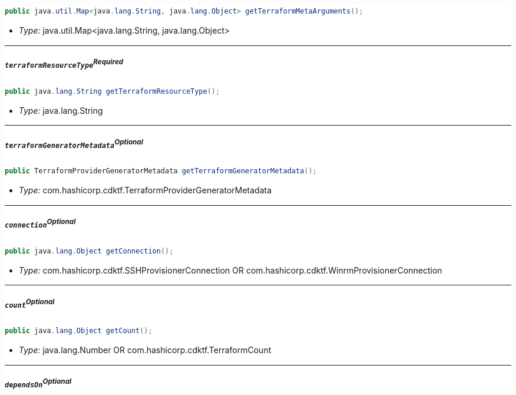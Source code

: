 ```java
public java.util.Map<java.lang.String, java.lang.Object> getTerraformMetaArguments();
```

- *Type:* java.util.Map<java.lang.String, java.lang.Object>

---

##### `terraformResourceType`<sup>Required</sup> <a name="terraformResourceType" id="@cdktf/provider-cloudflare.stream.Stream.property.terraformResourceType"></a>

```java
public java.lang.String getTerraformResourceType();
```

- *Type:* java.lang.String

---

##### `terraformGeneratorMetadata`<sup>Optional</sup> <a name="terraformGeneratorMetadata" id="@cdktf/provider-cloudflare.stream.Stream.property.terraformGeneratorMetadata"></a>

```java
public TerraformProviderGeneratorMetadata getTerraformGeneratorMetadata();
```

- *Type:* com.hashicorp.cdktf.TerraformProviderGeneratorMetadata

---

##### `connection`<sup>Optional</sup> <a name="connection" id="@cdktf/provider-cloudflare.stream.Stream.property.connection"></a>

```java
public java.lang.Object getConnection();
```

- *Type:* com.hashicorp.cdktf.SSHProvisionerConnection OR com.hashicorp.cdktf.WinrmProvisionerConnection

---

##### `count`<sup>Optional</sup> <a name="count" id="@cdktf/provider-cloudflare.stream.Stream.property.count"></a>

```java
public java.lang.Object getCount();
```

- *Type:* java.lang.Number OR com.hashicorp.cdktf.TerraformCount

---

##### `dependsOn`<sup>Optional</sup> <a name="dependsOn" id="@cdktf/provider-cloudflare.stream.Stream.property.dependsOn"></a>
